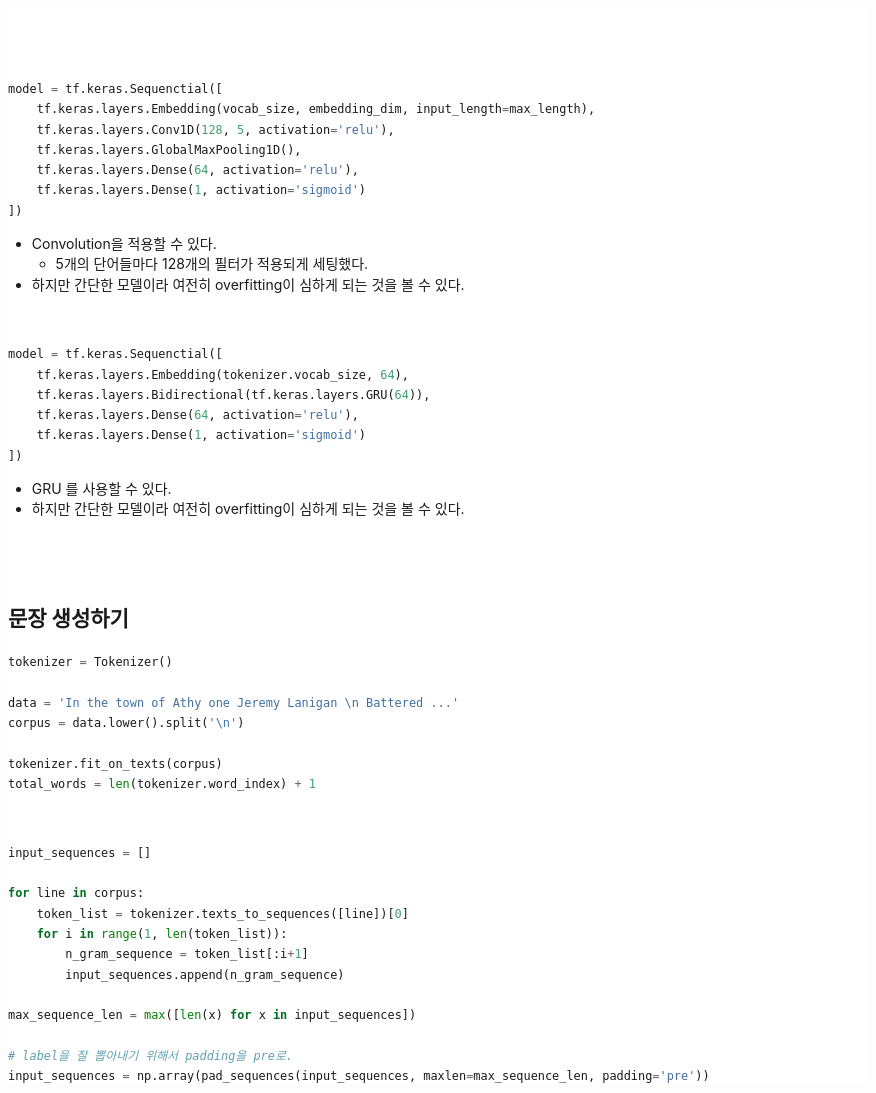<br><br>

## 

```python
model = tf.keras.Sequenctial([
    tf.keras.layers.Embedding(vocab_size, embedding_dim, input_length=max_length),
    tf.keras.layers.Conv1D(128, 5, activation='relu'),
    tf.keras.layers.GlobalMaxPooling1D(),
    tf.keras.layers.Dense(64, activation='relu'),
    tf.keras.layers.Dense(1, activation='sigmoid')
])
```
- Convolution을 적용할 수 있다.
    - 5개의 단어들마다 128개의 필터가 적용되게 세팅했다.
- 하지만 간단한 모델이라 여전히 overfitting이 심하게 되는 것을 볼 수 있다.

<br>

```python
model = tf.keras.Sequenctial([
    tf.keras.layers.Embedding(tokenizer.vocab_size, 64),
    tf.keras.layers.Bidirectional(tf.keras.layers.GRU(64)),
    tf.keras.layers.Dense(64, activation='relu'),
    tf.keras.layers.Dense(1, activation='sigmoid')
])
```
- GRU 를 사용할 수  있다.
- 하지만 간단한 모델이라 여전히 overfitting이 심하게 되는 것을 볼 수 있다.

<br><br>

## 문장 생성하기

```python
tokenizer = Tokenizer()

data = 'In the town of Athy one Jeremy Lanigan \n Battered ...'
corpus = data.lower().split('\n')

tokenizer.fit_on_texts(corpus)
total_words = len(tokenizer.word_index) + 1
```

<br>

```python
input_sequences = []

for line in corpus:
    token_list = tokenizer.texts_to_sequences([line])[0]
    for i in range(1, len(token_list)):
        n_gram_sequence = token_list[:i+1]
        input_sequences.append(n_gram_sequence)

max_sequence_len = max([len(x) for x in input_sequences])

# label을 잘 뽑아내기 위해서 padding을 pre로.
input_sequences = np.array(pad_sequences(input_sequences, maxlen=max_sequence_len, padding='pre'))
```
